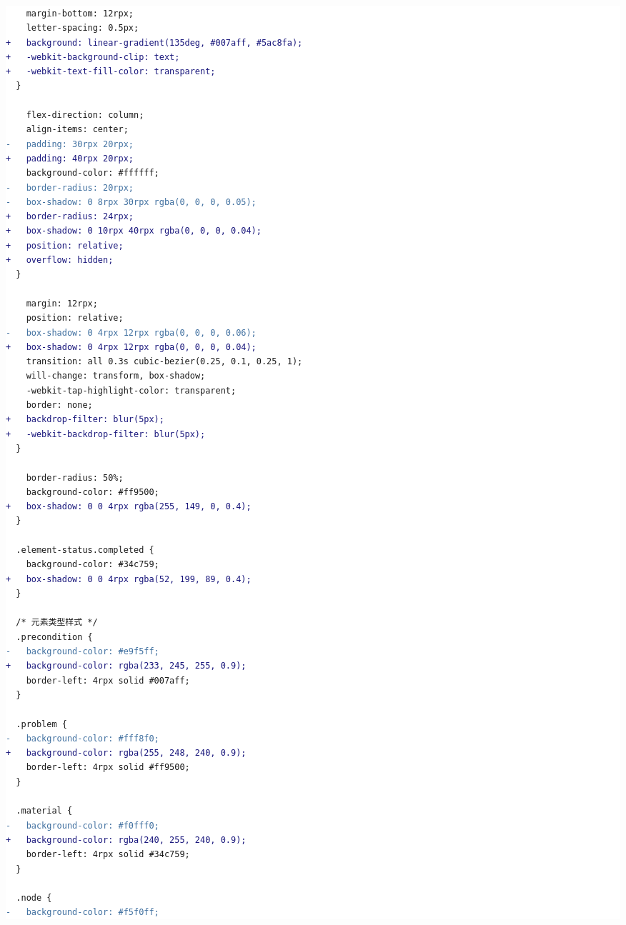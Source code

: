 ```diff
    margin-bottom: 12rpx;
    letter-spacing: 0.5px;
+   background: linear-gradient(135deg, #007aff, #5ac8fa);
+   -webkit-background-clip: text;
+   -webkit-text-fill-color: transparent;
  }
  
    flex-direction: column;
    align-items: center;
-   padding: 30rpx 20rpx;
+   padding: 40rpx 20rpx;
    background-color: #ffffff;
-   border-radius: 20rpx;
-   box-shadow: 0 8rpx 30rpx rgba(0, 0, 0, 0.05);
+   border-radius: 24rpx;
+   box-shadow: 0 10rpx 40rpx rgba(0, 0, 0, 0.04);
+   position: relative;
+   overflow: hidden;
  }
  
    margin: 12rpx;
    position: relative;
-   box-shadow: 0 4rpx 12rpx rgba(0, 0, 0, 0.06);
+   box-shadow: 0 4rpx 12rpx rgba(0, 0, 0, 0.04);
    transition: all 0.3s cubic-bezier(0.25, 0.1, 0.25, 1);
    will-change: transform, box-shadow;
    -webkit-tap-highlight-color: transparent;
    border: none;
+   backdrop-filter: blur(5px);
+   -webkit-backdrop-filter: blur(5px);
  }
  
    border-radius: 50%;
    background-color: #ff9500;
+   box-shadow: 0 0 4rpx rgba(255, 149, 0, 0.4);
  }
  
  .element-status.completed {
    background-color: #34c759;
+   box-shadow: 0 0 4rpx rgba(52, 199, 89, 0.4);
  }
  
  /* 元素类型样式 */
  .precondition {
-   background-color: #e9f5ff;
+   background-color: rgba(233, 245, 255, 0.9);
    border-left: 4rpx solid #007aff;
  }
  
  .problem {
-   background-color: #fff8f0;
+   background-color: rgba(255, 248, 240, 0.9);
    border-left: 4rpx solid #ff9500;
  }
  
  .material {
-   background-color: #f0fff0;
+   background-color: rgba(240, 255, 240, 0.9);
    border-left: 4rpx solid #34c759;
  }
  
  .node {
-   background-color: #f5f0ff;
```